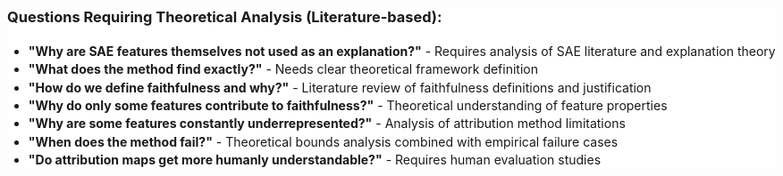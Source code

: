 ### **Questions Requiring Theoretical Analysis (Literature-based):**
- **"Why are SAE features themselves not used as an explanation?"** - Requires analysis of SAE literature and explanation theory
- **"What does the method find exactly?"** - Needs clear theoretical framework definition
- **"How do we define faithfulness and why?"** - Literature review of faithfulness definitions and justification
- **"Why do only some features contribute to faithfulness?"** - Theoretical understanding of feature properties
- **"Why are some features constantly underrepresented?"** - Analysis of attribution method limitations
- **"When does the method fail?"** - Theoretical bounds analysis combined with empirical failure cases
- **"Do attribution maps get more humanly understandable?"** - Requires human evaluation studies
